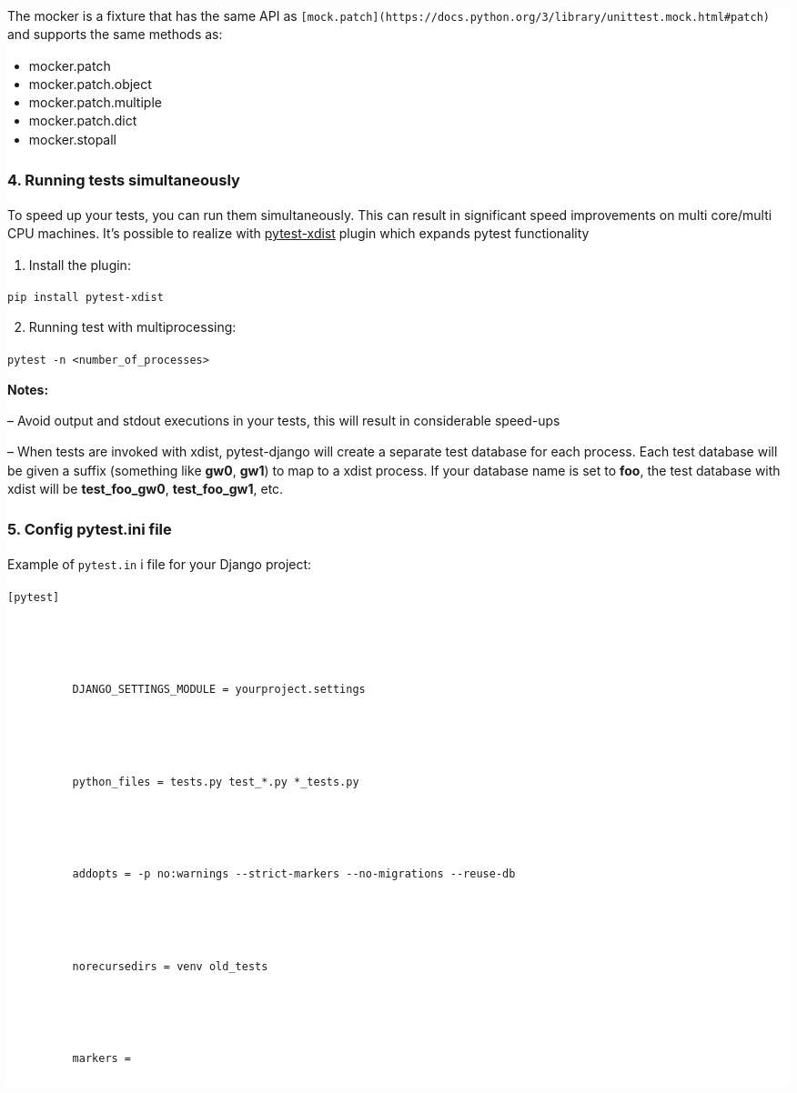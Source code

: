 
  
The mocker is a fixture that has the same API as `[mock.patch](https://docs.python.org/3/library/unittest.mock.html#patch)` and supports the same methods as:
- mocker.patch
- mocker.patch.object
- mocker.patch.multiple
- mocker.patch.dict
- mocker.stopall

### 4\. Running tests simultaneously

To speed up your tests, you can run them simultaneously. This can result in significant speed improvements on multi core/multi CPU machines. It’s possible to realize with [pytest-xdist](https://pypi.org/project/pytest-xdist/) plugin which expands pytest functionality

1) Install the plugin:

```
pip install pytest-xdist
```

2) Running test with multiprocessing:

```
pytest -n <number_of_processes>
```

**Notes:**

– Avoid output and stdout executions in your tests, this will result in considerable speed-ups

– When tests are invoked with xdist, pytest-django will create a separate test database for each process. Each test database will be given a suffix (something like **gw0**, **gw1**) to map to a xdist process. If your database name is set to **foo**, the test database with xdist will be **test\_foo\_gw0**, **test\_foo\_gw1**, etc.

### 5\. Config pytest.ini file

Example of `pytest.in` i file for your Django project:  

```
[pytest]
        
        
          

          DJANGO_SETTINGS_MODULE = yourproject.settings
        
        
          

          python_files = tests.py test_*.py *_tests.py
        
        
          

          addopts = -p no:warnings --strict-markers --no-migrations --reuse-db
        
        
          

          norecursedirs = venv old_tests
        
        
          

          markers =
        
```